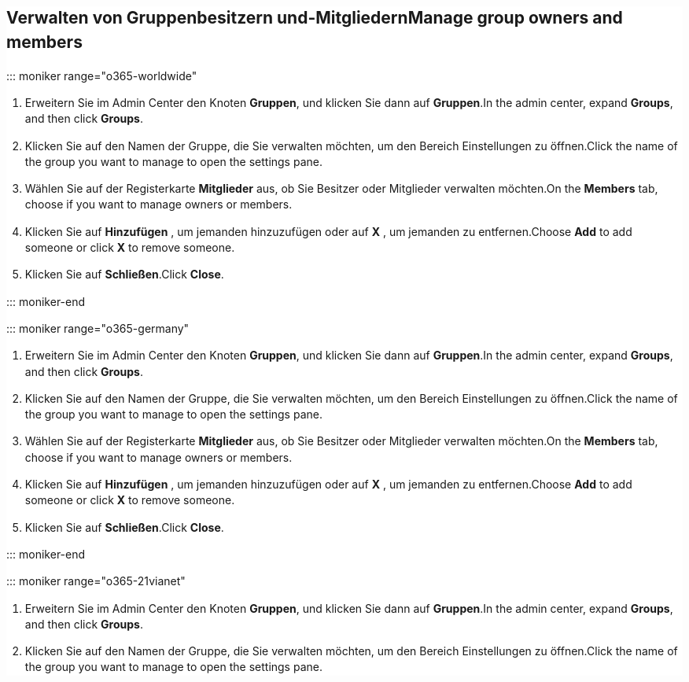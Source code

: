 ## <a name="manage-group-owners-and-members"></a><span data-ttu-id="b6fb4-116">Verwalten von Gruppenbesitzern und-Mitgliedern</span><span class="sxs-lookup"><span data-stu-id="b6fb4-116">Manage group owners and members</span></span>

::: moniker range="o365-worldwide"

1. <span data-ttu-id="b6fb4-117">Erweitern Sie im Admin Center den Knoten **Gruppen**, und klicken Sie dann auf **Gruppen**.</span><span class="sxs-lookup"><span data-stu-id="b6fb4-117">In the admin center, expand **Groups**, and then click **Groups**.</span></span>

2. <span data-ttu-id="b6fb4-118">Klicken Sie auf den Namen der Gruppe, die Sie verwalten möchten, um den Bereich Einstellungen zu öffnen.</span><span class="sxs-lookup"><span data-stu-id="b6fb4-118">Click the name of the group you want to manage to open the settings pane.</span></span>

3. <span data-ttu-id="b6fb4-119">Wählen Sie auf der Registerkarte **Mitglieder** aus, ob Sie Besitzer oder Mitglieder verwalten möchten.</span><span class="sxs-lookup"><span data-stu-id="b6fb4-119">On the **Members** tab, choose if you want to manage owners or members.</span></span>

4. <span data-ttu-id="b6fb4-120">Klicken Sie auf **Hinzufügen** , um jemanden hinzuzufügen oder auf **X** , um jemanden zu entfernen.</span><span class="sxs-lookup"><span data-stu-id="b6fb4-120">Choose **Add** to add someone or click **X** to remove someone.</span></span>

5. <span data-ttu-id="b6fb4-121">Klicken Sie auf **Schließen**.</span><span class="sxs-lookup"><span data-stu-id="b6fb4-121">Click **Close**.</span></span>

::: moniker-end

::: moniker range="o365-germany"

1. <span data-ttu-id="b6fb4-122">Erweitern Sie im Admin Center den Knoten **Gruppen**, und klicken Sie dann auf **Gruppen**.</span><span class="sxs-lookup"><span data-stu-id="b6fb4-122">In the admin center, expand **Groups**, and then click **Groups**.</span></span>

2. <span data-ttu-id="b6fb4-123">Klicken Sie auf den Namen der Gruppe, die Sie verwalten möchten, um den Bereich Einstellungen zu öffnen.</span><span class="sxs-lookup"><span data-stu-id="b6fb4-123">Click the name of the group you want to manage to open the settings pane.</span></span>

3. <span data-ttu-id="b6fb4-124">Wählen Sie auf der Registerkarte **Mitglieder** aus, ob Sie Besitzer oder Mitglieder verwalten möchten.</span><span class="sxs-lookup"><span data-stu-id="b6fb4-124">On the **Members** tab, choose if you want to manage owners or members.</span></span>

4. <span data-ttu-id="b6fb4-125">Klicken Sie auf **Hinzufügen** , um jemanden hinzuzufügen oder auf **X** , um jemanden zu entfernen.</span><span class="sxs-lookup"><span data-stu-id="b6fb4-125">Choose **Add** to add someone or click **X** to remove someone.</span></span>

5. <span data-ttu-id="b6fb4-126">Klicken Sie auf **Schließen**.</span><span class="sxs-lookup"><span data-stu-id="b6fb4-126">Click **Close**.</span></span>

::: moniker-end

::: moniker range="o365-21vianet"

1. <span data-ttu-id="b6fb4-127">Erweitern Sie im Admin Center den Knoten **Gruppen**, und klicken Sie dann auf **Gruppen**.</span><span class="sxs-lookup"><span data-stu-id="b6fb4-127">In the admin center, expand **Groups**, and then click **Groups**.</span></span>

2. <span data-ttu-id="b6fb4-128">Klicken Sie auf den Namen der Gruppe, die Sie verwalten möchten, um den Bereich Einstellungen zu öffnen.</span><span class="sxs-lookup"><span data-stu-id="b6fb4-128">Click the name of the group you want to manage to open the settings pane.</span></span>
